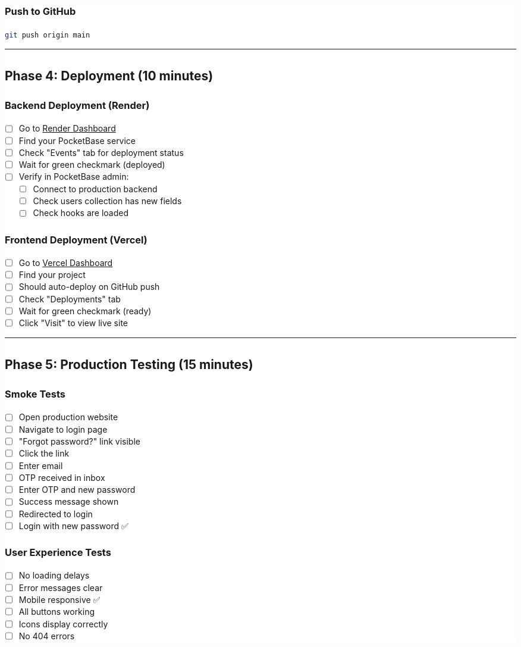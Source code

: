 ### Push to GitHub

```bash
git push origin main
```

---

## Phase 4: Deployment (10 minutes)

### Backend Deployment (Render)

- [ ] Go to [Render Dashboard](https://dashboard.render.com)
- [ ] Find your PocketBase service
- [ ] Check "Events" tab for deployment status
- [ ] Wait for green checkmark (deployed)
- [ ] Verify in PocketBase admin:
  - [ ] Connect to production backend
  - [ ] Check users collection has new fields
  - [ ] Check hooks are loaded

### Frontend Deployment (Vercel)

- [ ] Go to [Vercel Dashboard](https://vercel.com/dashboard)
- [ ] Find your project
- [ ] Should auto-deploy on GitHub push
- [ ] Check "Deployments" tab
- [ ] Wait for green checkmark (ready)
- [ ] Click "Visit" to view live site

---

## Phase 5: Production Testing (15 minutes)

### Smoke Tests

- [ ] Open production website
- [ ] Navigate to login page
- [ ] "Forgot password?" link visible
- [ ] Click the link
- [ ] Enter email
- [ ] OTP received in inbox
- [ ] Enter OTP and new password
- [ ] Success message shown
- [ ] Redirected to login
- [ ] Login with new password ✅

### User Experience Tests

- [ ] No loading delays
- [ ] Error messages clear
- [ ] Mobile responsive ✅
- [ ] All buttons working
- [ ] Icons display correctly
- [ ] No 404 errors
